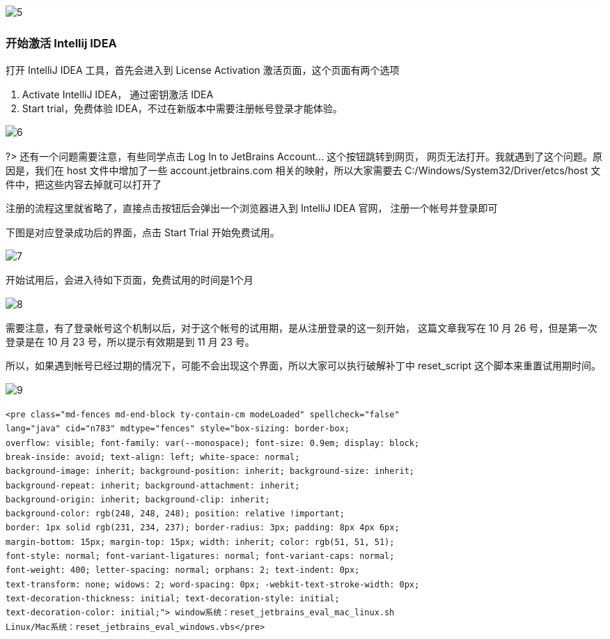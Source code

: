![5](https://gxmnzl.cn//img/IDEA5.png)

### 开始激活 Intellij IDEA

打开 IntelliJ IDEA 工具，首先会进入到 License Activation 激活页面，这个页面有两个选项

1. Activate IntelliJ IDEA， 通过密钥激活 IDEA
2. Start trial，免费体验 IDEA，不过在新版本中需要注册帐号登录才能体验。

![6](https://gxmnzl.cn//img/IDEA6.png)

?> 还有一个问题需要注意，有些同学点击 Log In to JetBrains Account... 这个按钮跳转到网页，
网页无法打开。我就遇到了这个问题。原因是，我们在 host 文件中增加了一些
account.jetbrains.com 相关的映射，所以大家需要去 C:/Windows/System32/Driver/etcs/host
文件中，把这些内容去掉就可以打开了

注册的流程这里就省略了，直接点击按钮后会弹出一个浏览器进入到 IntelliJ IDEA 官网，
注册一个帐号并登录即可

下图是对应登录成功后的界面，点击 Start Trial 开始免费试用。

![7](https://gxmnzl.cn//img/IDEA7.png)

开始试用后，会进入待如下页面，免费试用的时间是1个月

![8](https://gxmnzl.cn//img/IDEA8.png)

需要注意，有了登录帐号这个机制以后，对于这个帐号的试用期，是从注册登录的这一刻开始，
这篇文章我写在 10 月 26 号，但是第一次登录是在 10 月 23 号，所以提示有效期是到 11 月 23 号。

所以，如果遇到帐号已经过期的情况下，可能不会出现这个界面，所以大家可以执行破解补丁中
reset_script 这个脚本来重置试用期时间。

![9](https://gxmnzl.cn//img/IDEA9.png)

```
<pre class="md-fences md-end-block ty-contain-cm modeLoaded" spellcheck="false" 
lang="java" cid="n783" mdtype="fences" style="box-sizing: border-box; 
overflow: visible; font-family: var(--monospace); font-size: 0.9em; display: block; 
break-inside: avoid; text-align: left; white-space: normal; 
background-image: inherit; background-position: inherit; background-size: inherit; 
background-repeat: inherit; background-attachment: inherit; 
background-origin: inherit; background-clip: inherit; 
background-color: rgb(248, 248, 248); position: relative !important; 
border: 1px solid rgb(231, 234, 237); border-radius: 3px; padding: 8px 4px 6px; 
margin-bottom: 15px; margin-top: 15px; width: inherit; color: rgb(51, 51, 51); 
font-style: normal; font-variant-ligatures: normal; font-variant-caps: normal; 
font-weight: 400; letter-spacing: normal; orphans: 2; text-indent: 0px; 
text-transform: none; widows: 2; word-spacing: 0px; -webkit-text-stroke-width: 0px; 
text-decoration-thickness: initial; text-decoration-style: initial; 
text-decoration-color: initial;"> window系统：reset_jetbrains_eval_mac_linux.sh
Linux/Mac系统：reset_jetbrains_eval_windows.vbs</pre>
```
